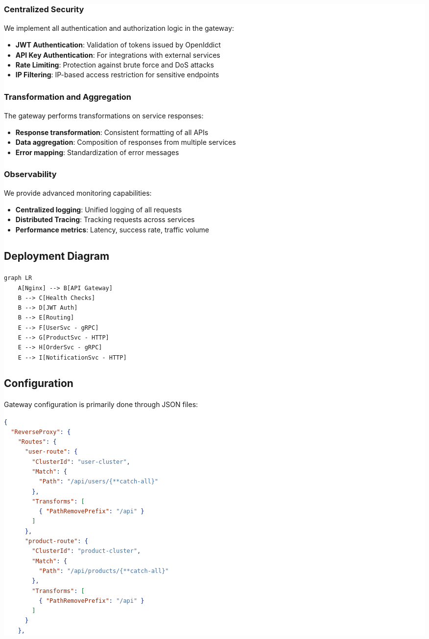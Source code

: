 ### Centralized Security

We implement all authentication and authorization logic in the gateway:

- **JWT Authentication**: Validation of tokens issued by OpenIddict
- **API Key Authentication**: For integrations with external services
- **Rate Limiting**: Protection against brute force and DoS attacks
- **IP Filtering**: IP-based access restriction for sensitive endpoints

### Transformation and Aggregation

The gateway performs transformations on service responses:

- **Response transformation**: Consistent formatting of all APIs
- **Data aggregation**: Composition of responses from multiple services
- **Error mapping**: Standardization of error messages

### Observability

We provide advanced monitoring capabilities:

- **Centralized logging**: Unified logging of all requests
- **Distributed Tracing**: Tracking requests across services
- **Performance metrics**: Latency, success rate, traffic volume

## Deployment Diagram

```mermaid
graph LR
    A[Nginx] --> B[API Gateway]
    B --> C[Health Checks]
    B --> D[JWT Auth]
    B --> E[Routing]
    E --> F[UserSvc - gRPC]
    E --> G[ProductSvc - HTTP]
    E --> H[OrderSvc - gRPC]
    E --> I[NotificationSvc - HTTP]
```

## Configuration

Gateway configuration is primarily done through JSON files:

```json
{
  "ReverseProxy": {
    "Routes": {
      "user-route": {
        "ClusterId": "user-cluster",
        "Match": {
          "Path": "/api/users/{**catch-all}"
        },
        "Transforms": [
          { "PathRemovePrefix": "/api" }
        ]
      },
      "product-route": {
        "ClusterId": "product-cluster",
        "Match": {
          "Path": "/api/products/{**catch-all}"
        },
        "Transforms": [
          { "PathRemovePrefix": "/api" }
        ]
      }
    },
```